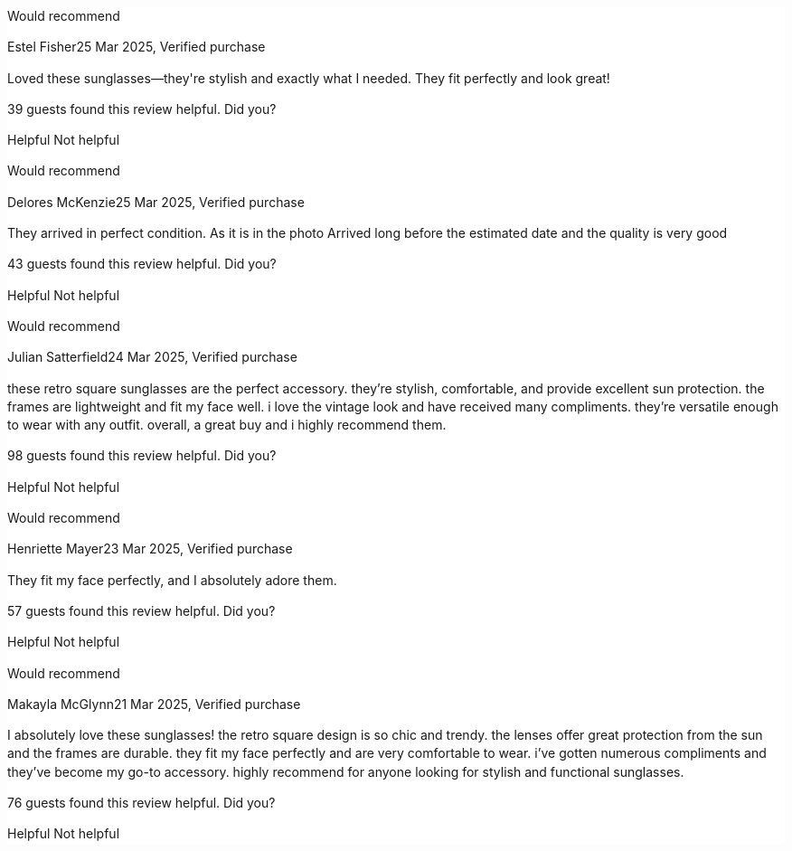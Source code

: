 Would recommend

Estel Fisher25 Mar 2025, Verified purchase

Loved these sunglasses—they're stylish and exactly what I needed. They fit perfectly and look great!

39 guests found this review helpful. Did you?

Helpful
Not helpful

Would recommend

Delores McKenzie25 Mar 2025, Verified purchase

They arrived in perfect condition. As it is in the photo
Arrived long before the estimated date and the quality is very good

43 guests found this review helpful. Did you?

Helpful
Not helpful

Would recommend

Julian Satterfield24 Mar 2025, Verified purchase

these retro square sunglasses are the perfect accessory. they’re stylish, comfortable, and provide excellent sun protection. the frames are lightweight and fit my face well. i love the vintage look and have received many compliments. they’re versatile enough to wear with any outfit. overall, a great buy and i highly recommend them.

98 guests found this review helpful. Did you?

Helpful
Not helpful

Would recommend

Henriette Mayer23 Mar 2025, Verified purchase

They fit my face perfectly, and I absolutely adore them.

57 guests found this review helpful. Did you?

Helpful
Not helpful

Would recommend

Makayla McGlynn21 Mar 2025, Verified purchase

I absolutely love these sunglasses! the retro square design is so chic and trendy. the lenses offer great protection from the sun and the frames are durable. they fit my face perfectly and are very comfortable to wear. i’ve gotten numerous compliments and they’ve become my go-to accessory. highly recommend for anyone looking for stylish and functional sunglasses.

76 guests found this review helpful. Did you?

Helpful
Not helpful
